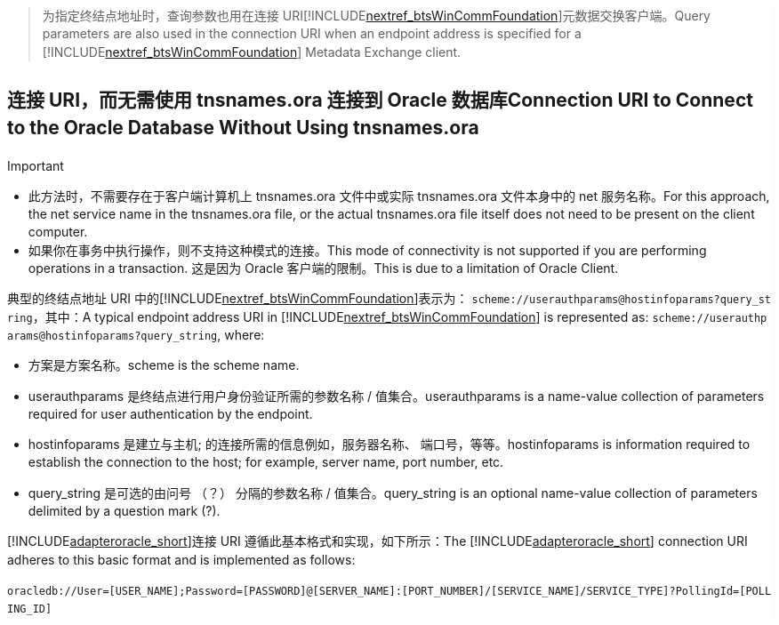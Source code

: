 >  <span data-ttu-id="a14de-144">为指定终结点地址时，查询参数也用在连接 URI[!INCLUDE[nextref_btsWinCommFoundation](../../includes/nextref-btswincommfoundation-md.md)]元数据交换客户端。</span><span class="sxs-lookup"><span data-stu-id="a14de-144">Query parameters are also used in the connection URI when an endpoint address is specified for a [!INCLUDE[nextref_btsWinCommFoundation](../../includes/nextref-btswincommfoundation-md.md)] Metadata Exchange client.</span></span>  
  
## <a name="connection-uri-to-connect-to-the-oracle-database-without-using-tnsnamesora"></a><span data-ttu-id="a14de-145">连接 URI，而无需使用 tnsnames.ora 连接到 Oracle 数据库</span><span class="sxs-lookup"><span data-stu-id="a14de-145">Connection URI to Connect to the Oracle Database Without Using tnsnames.ora</span></span>  
  
> [!IMPORTANT]
>  -   <span data-ttu-id="a14de-146">此方法时，不需要存在于客户端计算机上 tnsnames.ora 文件中或实际 tnsnames.ora 文件本身中的 net 服务名称。</span><span class="sxs-lookup"><span data-stu-id="a14de-146">For this approach, the net service name in the tnsnames.ora file, or the actual tnsnames.ora file itself does not need to be present on the client computer.</span></span>  
> -   <span data-ttu-id="a14de-147">如果你在事务中执行操作，则不支持这种模式的连接。</span><span class="sxs-lookup"><span data-stu-id="a14de-147">This mode of connectivity is not supported if you are performing operations in a transaction.</span></span> <span data-ttu-id="a14de-148">这是因为 Oracle 客户端的限制。</span><span class="sxs-lookup"><span data-stu-id="a14de-148">This is due to a limitation of Oracle Client.</span></span>  
  
 <span data-ttu-id="a14de-149">典型的终结点地址 URI 中的[!INCLUDE[nextref_btsWinCommFoundation](../../includes/nextref-btswincommfoundation-md.md)]表示为： `scheme://userauthparams@hostinfoparams?query_string`，其中：</span><span class="sxs-lookup"><span data-stu-id="a14de-149">A typical endpoint address URI in [!INCLUDE[nextref_btsWinCommFoundation](../../includes/nextref-btswincommfoundation-md.md)] is represented as: `scheme://userauthparams@hostinfoparams?query_string`, where:</span></span>  
  
-   <span data-ttu-id="a14de-150">方案是方案名称。</span><span class="sxs-lookup"><span data-stu-id="a14de-150">scheme is the scheme name.</span></span>  
  
-   <span data-ttu-id="a14de-151">userauthparams 是终结点进行用户身份验证所需的参数名称 / 值集合。</span><span class="sxs-lookup"><span data-stu-id="a14de-151">userauthparams is a name-value collection of parameters required for user authentication by the endpoint.</span></span>  
  
-   <span data-ttu-id="a14de-152">hostinfoparams 是建立与主机; 的连接所需的信息例如，服务器名称、 端口号，等等。</span><span class="sxs-lookup"><span data-stu-id="a14de-152">hostinfoparams is information required to establish the connection to the host; for example, server name, port number, etc.</span></span>  
  
-   <span data-ttu-id="a14de-153">query_string 是可选的由问号 （？） 分隔的参数名称 / 值集合。</span><span class="sxs-lookup"><span data-stu-id="a14de-153">query_string is an optional name-value collection of parameters delimited by a question mark (?).</span></span>  
  
 <span data-ttu-id="a14de-154">[!INCLUDE[adapteroracle_short](../../includes/adapteroracle-short-md.md)]连接 URI 遵循此基本格式和实现，如下所示：</span><span class="sxs-lookup"><span data-stu-id="a14de-154">The [!INCLUDE[adapteroracle_short](../../includes/adapteroracle-short-md.md)] connection URI adheres to this basic format and is implemented as follows:</span></span>  
  
```  
oracledb://User=[USER_NAME];Password=[PASSWORD]@[SERVER_NAME]:[PORT_NUMBER]/[SERVICE_NAME]/SERVICE_TYPE]?PollingId=[POLLING_ID]  
```  
  